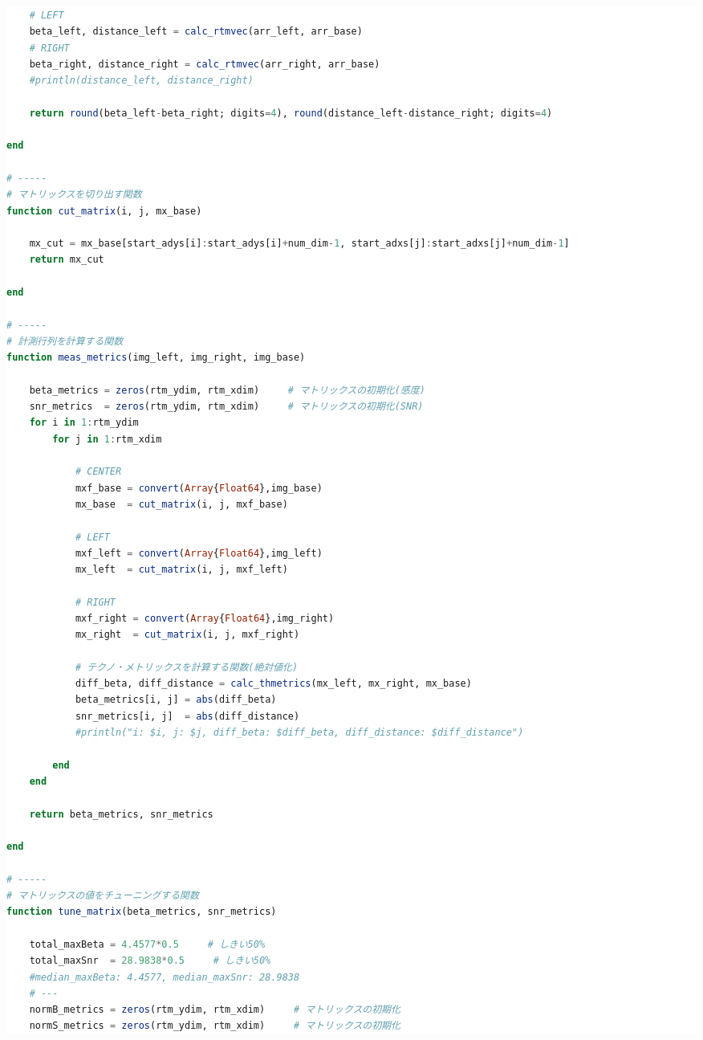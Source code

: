 ```julia
    # LEFT
    beta_left, distance_left = calc_rtmvec(arr_left, arr_base)    
    # RIGHT
    beta_right, distance_right = calc_rtmvec(arr_right, arr_base)
    #println(distance_left, distance_right)
    
    return round(beta_left-beta_right; digits=4), round(distance_left-distance_right; digits=4)
    
end

# -----
# マトリックスを切り出す関数
function cut_matrix(i, j, mx_base)

    mx_cut = mx_base[start_adys[i]:start_adys[i]+num_dim-1, start_adxs[j]:start_adxs[j]+num_dim-1]
    return mx_cut

end

# -----
# 計測行列を計算する関数
function meas_metrics(img_left, img_right, img_base)

    beta_metrics = zeros(rtm_ydim, rtm_xdim)     # マトリックスの初期化(感度)
    snr_metrics  = zeros(rtm_ydim, rtm_xdim)     # マトリックスの初期化(SNR)
    for i in 1:rtm_ydim
        for j in 1:rtm_xdim

            # CENTER
            mxf_base = convert(Array{Float64},img_base)
            mx_base  = cut_matrix(i, j, mxf_base)

            # LEFT
            mxf_left = convert(Array{Float64},img_left)
            mx_left  = cut_matrix(i, j, mxf_left)

            # RIGHT
            mxf_right = convert(Array{Float64},img_right)
            mx_right  = cut_matrix(i, j, mxf_right)

            # テクノ・メトリックスを計算する関数(絶対値化)
            diff_beta, diff_distance = calc_thmetrics(mx_left, mx_right, mx_base)
            beta_metrics[i, j] = abs(diff_beta)
            snr_metrics[i, j]  = abs(diff_distance)
            #println("i: $i, j: $j, diff_beta: $diff_beta, diff_distance: $diff_distance")
            
        end
    end
    
    return beta_metrics, snr_metrics
    
end

# -----
# マトリックスの値をチューニングする関数
function tune_matrix(beta_metrics, snr_metrics)

    total_maxBeta = 4.4577*0.5     # しきい50%
    total_maxSnr  = 28.9838*0.5     # しきい50%
	#median_maxBeta: 4.4577, median_maxSnr: 28.9838
    # ---
    normB_metrics = zeros(rtm_ydim, rtm_xdim)     # マトリックスの初期化
    normS_metrics = zeros(rtm_ydim, rtm_xdim)     # マトリックスの初期化
```